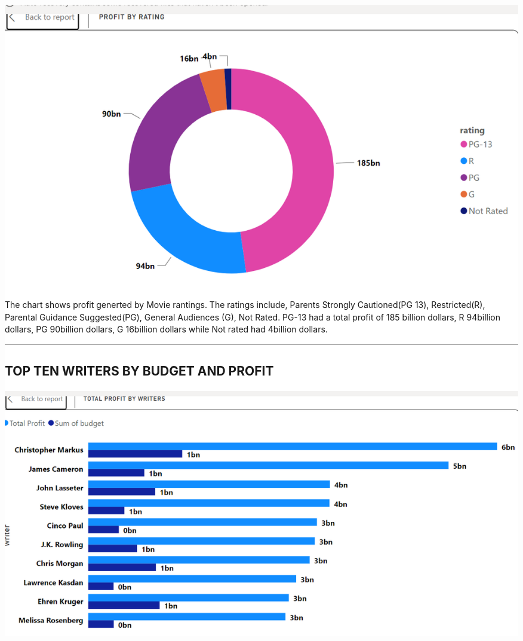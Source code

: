 ![](Fame.movie5.png)
The chart shows profit generted by Movie rantings.
The ratings include, Parents Strongly Cautioned(PG 13), Restricted(R), Parental Guidance Suggested(PG), General Audiences (G), Not Rated.
PG-13 had a total profit of 185 billion dollars, R 94billion dollars, PG 90billion dollars, G 16billion dollars while Not rated had 4billion dollars.
***


## TOP TEN WRITERS BY BUDGET AND PROFIT 
![](Fame.movie6.png)
